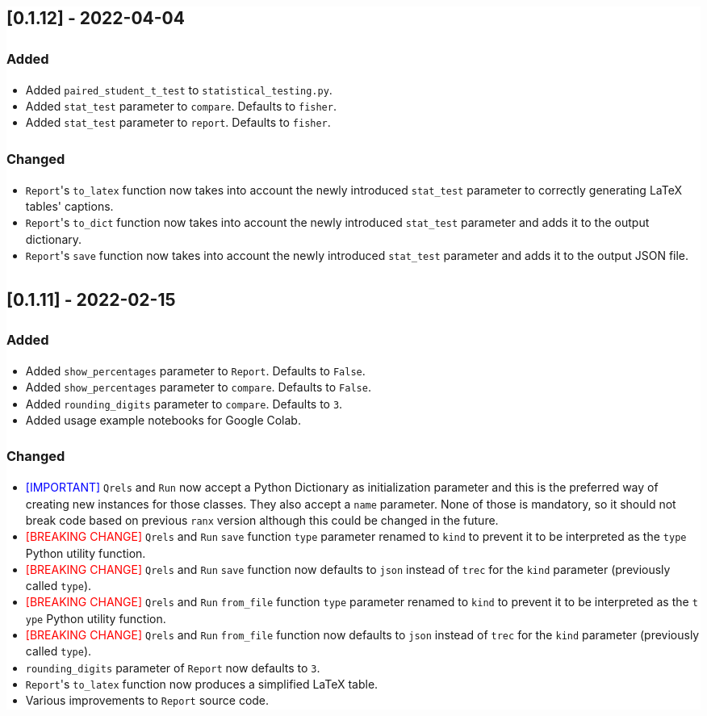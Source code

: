 ## [0.1.12] - 2022-04-04
### Added
- Added `paired_student_t_test` to `statistical_testing.py`.
- Added `stat_test` parameter to `compare`. Defaults to `fisher`.
- Added `stat_test` parameter to `report`. Defaults to `fisher`.

### Changed
- `Report`'s `to_latex` function now takes into account the newly introduced `stat_test` parameter to correctly generating LaTeX tables' captions.
- `Report`'s `to_dict` function now takes into account the newly introduced `stat_test` parameter and adds it to the output dictionary.
- `Report`'s `save` function now takes into account the newly introduced `stat_test` parameter and adds it to the output JSON file.

## [0.1.11] - 2022-02-15
### Added
- Added `show_percentages` parameter to `Report`. Defaults to `False`.
- Added `show_percentages` parameter to `compare`. Defaults to `False`.
- Added `rounding_digits` parameter to `compare`. Defaults to `3`.
- Added usage example notebooks for Google Colab.

### Changed
- <span style="color:blue">\[IMPORTANT\]</span> `Qrels` and `Run` now accept a Python Dictionary as initialization parameter and this is the preferred way of creating new instances for those classes. They also accept a `name` parameter. None of those is mandatory, so it should not break code based on previous `ranx` version although this could be changed in the future.
- <span style="color:red">\[BREAKING CHANGE\]</span> `Qrels` and `Run` `save` function `type` parameter renamed to `kind` to prevent it to be interpreted as the `type` Python utility function.
- <span style="color:red">\[BREAKING CHANGE\]</span> `Qrels` and `Run` `save` function now defaults to `json` instead of `trec` for the `kind` parameter (previously called `type`).
- <span style="color:red">\[BREAKING CHANGE\]</span> `Qrels` and `Run` `from_file` function `type` parameter renamed to `kind` to prevent it to be interpreted as the `type` Python utility function.
- <span style="color:red">\[BREAKING CHANGE\]</span> `Qrels` and `Run` `from_file` function now defaults to `json` instead of `trec` for the `kind` parameter (previously called `type`).
- `rounding_digits` parameter of `Report` now defaults to `3`.
- `Report`'s `to_latex` function now produces a simplified LaTeX table.
- Various improvements to `Report` source code.